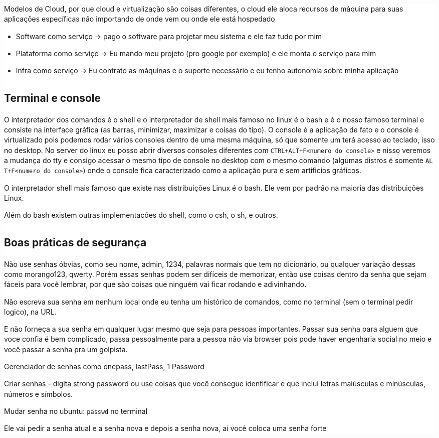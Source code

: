 Modelos de Cloud, por que cloud e virtualização são coisas diferentes, o cloud ele aloca recursos de máquina para suas aplicações específicas não importando de onde vem ou onde ele está hospedado

- Software como serviço -> pago o software para projetar meu sistema e ele faz tudo por mim

- Plataforma como serviço -> Eu mando meu projeto (pro google por exemplo) e ele monta o serviço para mim

- Infra como serviço -> Eu contrato as máquinas e o suporte necessário e eu tenho autonomia sobre minha aplicação

## Terminal e console

O interpretador dos comandos é o shell e o interpretador de shell mais famoso no linux é o bash e é o nosso famoso terminal e consiste na interface gráfica (as barras, minimizar, maximizar e coisas do tipo). O console é a aplicação de fato e o console é virtualizado pois podemos rodar vários consoles dentro de uma mesma máquina, só que somente um terá acesso ao teclado, isso no desktop. No server do linux eu posso abrir diversos consoles diferentes com `CTRL+ALT+F<numero do console>` e nisso veremos a mudança do tty e consigo acessar o mesmo tipo de console no desktop com o mesmo comando (algumas distros é somente `ALT+F<numero do console>`) onde o console fica caracterizado como a aplicação pura e sem artificios gráficos.

O interpretador shell mais famoso que existe nas distribuições Linux é o bash. Ele vem por padrão na maioria das distribuições Linux.

Além do bash existem outras implementações do shell, como o csh, o sh, e outros.

## Boas práticas de segurança

Não use senhas óbvias, como seu nome, admin, 1234, palavras normais que tem no dicionário, ou qualquer variação dessas como morango123, qwerty. Porém essas senhas podem ser difíceis de memorizar, então use coisas dentro da senha que sejam fáceis para você lembrar, por que são coisas que ninguém vai ficar rodando e adivinhando.

Não escreva sua senha em nenhum local onde eu tenha um histórico de comandos, como no terminal (sem o terminal pedir logico), na URL.

E não forneça a sua senha em qualquer lugar mesmo que seja para pessoas importantes. Passar sua senha para alguem que voce confia é bem complicado, passa pessoalmente para a pessoa não via browser pois pode haver engenharia social no meio e você passar a senha pra um golpista.

Gerenciador de senhas como onepass, lastPass, 1 Password

Criar senhas - digita strong password ou use coisas que você consegue identificar e que inclui letras maiúsculas e minúsculas, números e símbolos.

Mudar senha no ubuntu: `passwd` no terminal

Ele vai pedir a senha atual e a senha nova e depois a senha nova, aí você coloca uma senha forte

